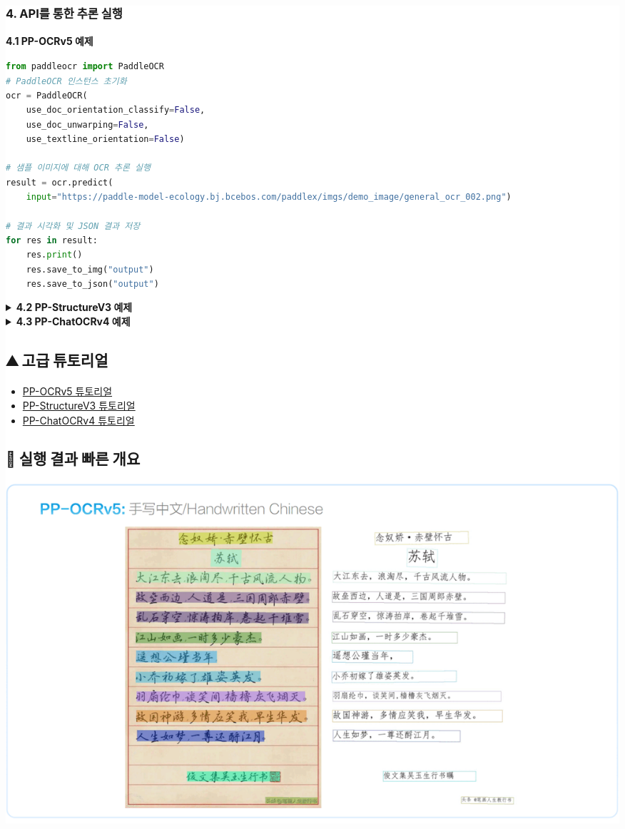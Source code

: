 ### 4. API를 통한 추론 실행
**4.1 PP-OCRv5 예제**
```python
from paddleocr import PaddleOCR
# PaddleOCR 인스턴스 초기화
ocr = PaddleOCR(
    use_doc_orientation_classify=False,
    use_doc_unwarping=False,
    use_textline_orientation=False)

# 샘플 이미지에 대해 OCR 추론 실행
result = ocr.predict(
    input="https://paddle-model-ecology.bj.bcebos.com/paddlex/imgs/demo_image/general_ocr_002.png")

# 결과 시각화 및 JSON 결과 저장
for res in result:
    res.print()
    res.save_to_img("output")
    res.save_to_json("output")
```

<details><summary><strong>4.2 PP-StructureV3 예제</strong></summary></details>

<details><summary><strong>4.3 PP-ChatOCRv4 예제</strong></summary></details>

## ⛰️ 고급 튜토리얼
- [PP-OCRv5 튜토리얼](https://paddlepaddle.github.io/PaddleOCR/latest/version3.x/pipeline_usage/OCR.html)
- [PP-StructureV3 튜토리얼](https://paddlepaddle.github.io/PaddleOCR/latest/version3.x/pipeline_usage/PP-StructureV3.html)
- [PP-ChatOCRv4 튜토리얼](https://paddlepaddle.github.io/PaddleOCR/latest/version3.x/pipeline_usage/PP-ChatOCRv4.html)

## 🔄 실행 결과 빠른 개요

<div align="center">
  <p>
     <img width="100%" src="./docs/images/demo.gif" alt="PP-OCRv5 데모">
  </p>